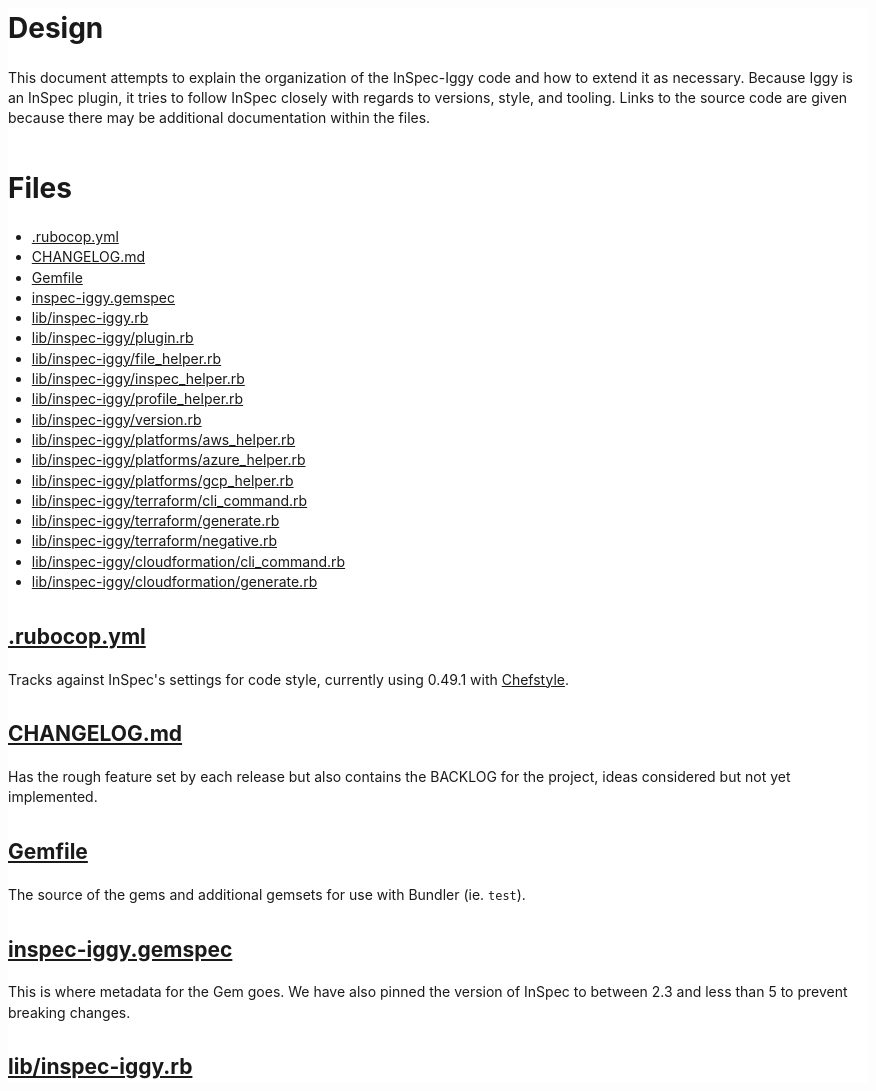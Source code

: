 # Design

This document attempts to explain the organization of the InSpec-Iggy code and how to extend it as necessary. Because Iggy is an InSpec plugin, it tries to follow InSpec closely with regards to versions, style, and tooling. Links to the source code are given because there may be additional documentation within the files.

# Files

* [.rubocop.yml](#rubocop)
* [CHANGELOG.md](#changelog)
* [Gemfile](#gemfile)
* [inspec-iggy.gemspec](#gemspec)
* [lib/inspec-iggy.rb](#iggy)
* [lib/inspec-iggy/plugin.rb](#plugin)
* [lib/inspec-iggy/file_helper.rb](#ile_helper)
* [lib/inspec-iggy/inspec_helper.rb](#inspec_helper)
* [lib/inspec-iggy/profile_helper.rb](#profile_helper)
* [lib/inspec-iggy/version.rb](#version)
* [lib/inspec-iggy/platforms/aws_helper.rb](#aws_helper)
* [lib/inspec-iggy/platforms/azure_helper.rb](#azure_helper)
* [lib/inspec-iggy/platforms/gcp_helper.rb](#gcp_helper)
* [lib/inspec-iggy/terraform/cli_command.rb](#tf_cli)
* [lib/inspec-iggy/terraform/generate.rb](#tf_generate)
* [lib/inspec-iggy/terraform/negative.rb](#tf_negative)
* [lib/inspec-iggy/cloudformation/cli_command.rb](#cfn_cli)
* [lib/inspec-iggy/cloudformation/generate.rb](#cfn_generate)

## [.rubocop.yml](.rubocop.yml)<a name="rubocop"/>

Tracks against InSpec's settings for code style, currently using 0.49.1 with [Chefstyle](https://github.com/chef/chefstyle).

## [CHANGELOG.md](CHANGELOG.md)<a name="changelog"/>

Has the rough feature set by each release but also contains the BACKLOG for the project, ideas considered but not yet implemented.

## [Gemfile](Gemfile)<a name="gemfile"/>

The source of the gems and additional gemsets for use with Bundler (ie. `test`).

## [inspec-iggy.gemspec](inspec-iggy.gemspec)<a name="gemspec"/>

This is where metadata for the Gem goes. We have also pinned the version of InSpec to between 2.3 and less than 5 to prevent breaking changes.

## [lib/inspec-iggy.rb](lib/inspec-iggy.rb)<a name="iggy"/>
